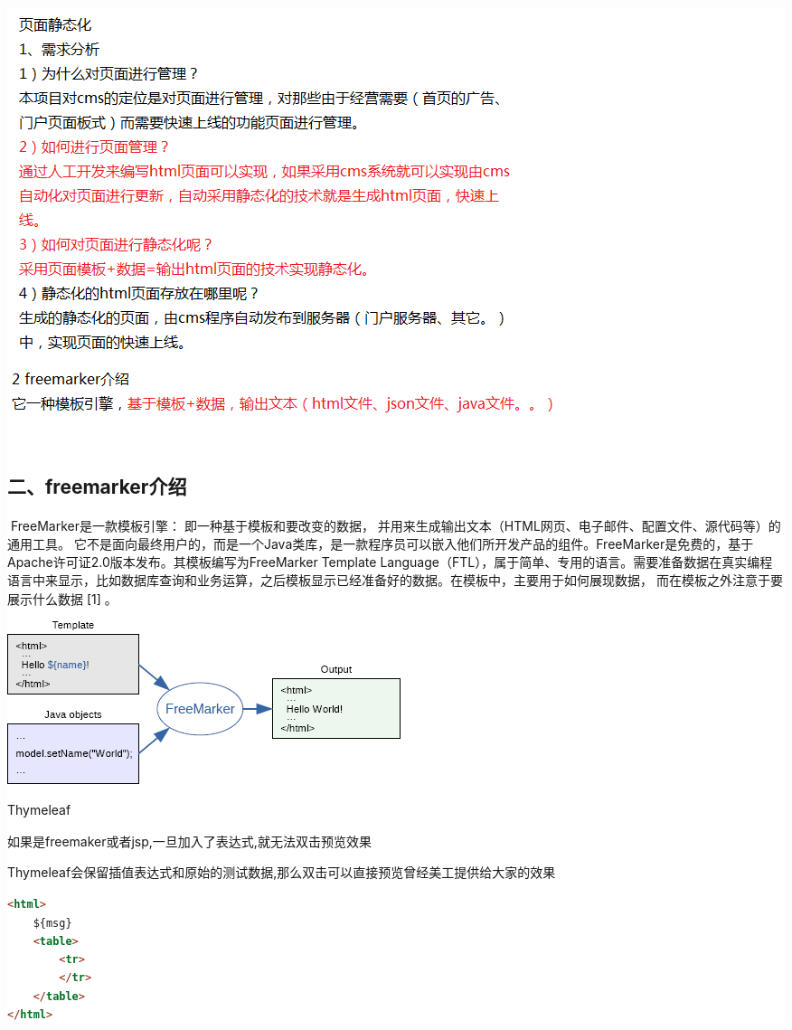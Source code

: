 ![1557896485182](assets/1557896485182.png)

## 二、freemarker介绍

​	FreeMarker是一款模板引擎： 即一种基于模板和要改变的数据，	并用来生成输出文本（HTML网页、电子邮件、配置文件、源代码等）的通用工具。	它不是面向最终用户的，而是一个Java类库，是一款程序员可以嵌入他们所开发产品的组件。
​	FreeMarker是免费的，基于Apache许可证2.0版本发布。其模板编写为FreeMarker Template  Language（FTL），属于简单、专用的语言。需要准备数据在真实编程语言中来显示，比如数据库查询和业务运算，之后模板显示已经准备好的数据。在模板中，主要用于如何展现数据，	而在模板之外注意于要展示什么数据 [1]  。

![Figure](assets/overview.png)

Thymeleaf

如果是freemaker或者jsp,一旦加入了表达式,就无法双击预览效果

Thymeleaf会保留插值表达式和原始的测试数据,那么双击可以直接预览曾经美工提供给大家的效果

```html
<html>
	${msg}
	<table>
		<tr>
		</tr>
	</table>
</html>
```
